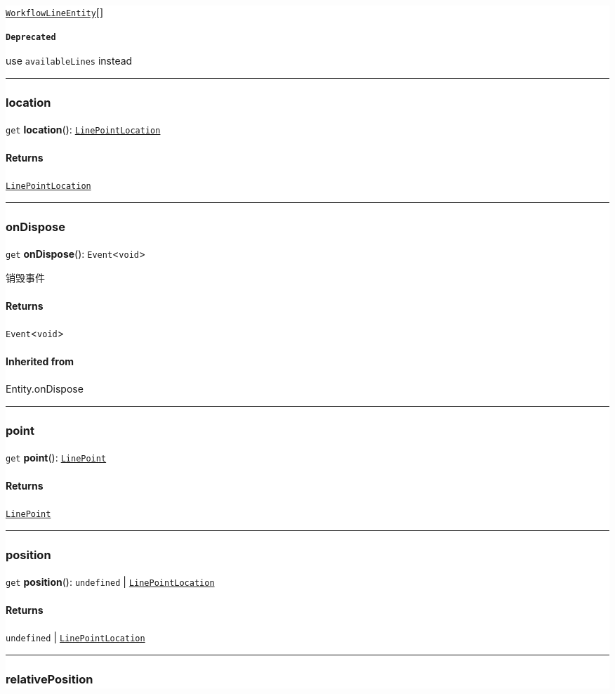 [`WorkflowLineEntity`](/en/auto-docs/free-layout-core/classes/WorkflowLineEntity.md)\[]

**`Deprecated`**

use `availableLines` instead

***

### location

`get` **location**(): [`LinePointLocation`](/en/auto-docs/free-layout-core/types/LinePointLocation.md)

#### Returns

[`LinePointLocation`](/en/auto-docs/free-layout-core/types/LinePointLocation.md)

***

### onDispose

`get` **onDispose**(): `Event`<`void`>

销毁事件

#### Returns

`Event`<`void`>

#### Inherited from

Entity.onDispose

***

### point

`get` **point**(): [`LinePoint`](/en/auto-docs/free-layout-core/interfaces/LinePoint.md)

#### Returns

[`LinePoint`](/en/auto-docs/free-layout-core/interfaces/LinePoint.md)

***

### position

`get` **position**(): `undefined` | [`LinePointLocation`](/en/auto-docs/free-layout-core/types/LinePointLocation.md)

#### Returns

`undefined` | [`LinePointLocation`](/en/auto-docs/free-layout-core/types/LinePointLocation.md)

***

### relativePosition
